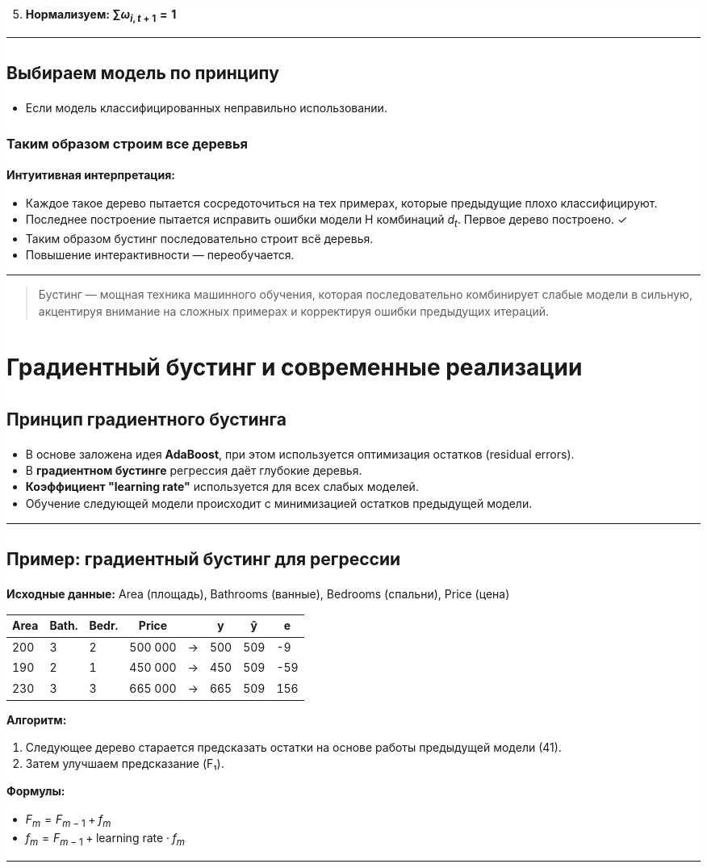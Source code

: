 5. **Нормализуем: $\sum \omega_{i,t+1} = 1$**

---

## Выбираем модель по принципу

- Если модель классифицированных неправильно использовании.

### Таким образом строим все деревья

**Интуитивная интерпретация:**
- Каждое такое дерево пытается сосредоточиться на тех примерах, которые предыдущие плохо классифицируют.
- Последнее построение пытается исправить ошибки модели Н комбинаций $d_t$. Первое дерево построено. ✓
- Таким образом бустинг последовательно строит всё деревья.
- Повышение интерактивности — переобучается.

---

> Бустинг — мощная техника машинного обучения, которая последовательно комбинирует слабые модели в сильную, акцентируя внимание на сложных примерах и корректируя ошибки предыдущих итераций.

# Градиентный бустинг и современные реализации

## Принцип градиентного бустинга

- В основе заложена идея **AdaBoost**, при этом используется оптимизация остатков (residual errors).
- В **градиентном бустинге** регрессия даёт глубокие деревья.
- **Коэффициент "learning rate"** используется для всех слабых моделей.
- Обучение следующей модели происходит с минимизацией остатков предыдущей модели.

---

## Пример: градиентный бустинг для регрессии

**Исходные данные:** Area (площадь), Bathrooms (ванные), Bedrooms (спальни), Price (цена)

| Area | Bath. | Bedr. | Price |   | y    | ŷ   | e   |
|------|-------|-------|--------|---|------|-----|-----|
| 200  | 3     | 2     | 500 000| → | 500  | 509 | -9  |
| 190  | 2     | 1     | 450 000| → | 450  | 509 | -59 |
| 230  | 3     | 3     | 665 000| → | 665  | 509 | 156 |

**Алгоритм:**
1. Следующее дерево старается предсказать остатки на основе работы предыдущей модели (41).
2. Затем улучшаем предсказание (F₁).

**Формулы:**
- $F_m = F_{m-1} + f_m$
- $f_m = F_{m-1} + \text{learning rate} \cdot f_m$

---